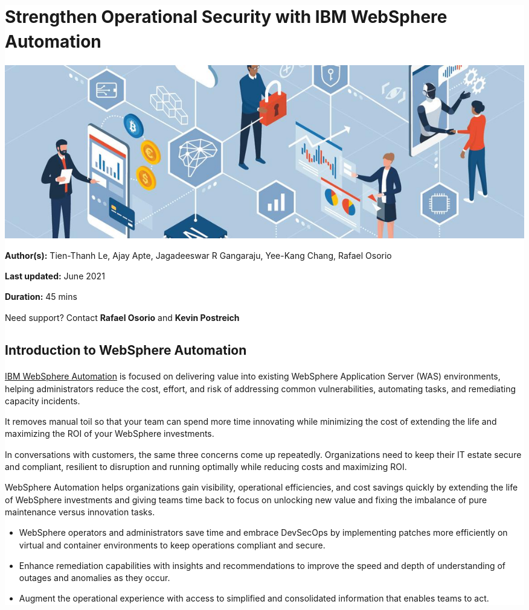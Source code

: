 # Strengthen Operational Security with IBM WebSphere Automation

![banner](./lab1-media/media/image1.jpeg)

**Author(s):** Tien-Thanh Le, Ajay Apte, Jagadeeswar R Gangaraju,
Yee-Kang Chang, Rafael Osorio

**Last updated:** June 2021

**Duration:** 45 mins

Need support? Contact **Rafael Osorio** and **Kevin Postreich**

## Introduction to WebSphere Automation

[<span class="underline">IBM WebSphere Automation</span>](https://www.ibm.com/cloud/websphere-automation) is focused on delivering value into existing WebSphere Application Server (WAS) environments, helping administrators reduce the cost, effort, and risk of addressing common vulnerabilities, automating tasks, and remediating capacity incidents.

It removes manual toil so that your team can spend more time innovating while minimizing the cost of extending the life and maximizing the ROI of your WebSphere investments.

In conversations with customers, the same three concerns come up repeatedly. Organizations need to keep their IT estate secure and compliant, resilient to disruption and running optimally while reducing costs and maximizing ROI.

WebSphere Automation helps organizations gain visibility, operational efficiencies, and cost savings quickly by extending the life of WebSphere investments and giving teams time back to focus on unlocking new value and fixing the imbalance of pure maintenance versus innovation tasks.

  - WebSphere operators and administrators save time and embrace DevSecOps by implementing patches more efficiently on virtual and container environments to keep operations compliant and secure.

  - Enhance remediation capabilities with insights and recommendations to improve the speed and depth of understanding of outages and anomalies as they occur.

  - Augment the operational experience with access to simplified and consolidated information that enables teams to act.
